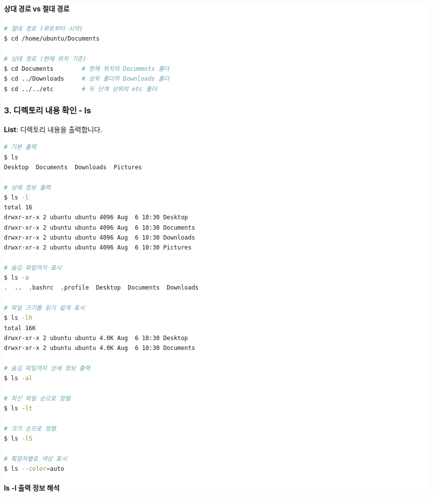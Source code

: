 #### 상대 경로 vs 절대 경로

```bash
# 절대 경로 (루트부터 시작)
$ cd /home/ubuntu/Documents

# 상대 경로 (현재 위치 기준)
$ cd Documents        # 현재 위치의 Documents 폴더
$ cd ../Downloads     # 상위 폴더의 Downloads 폴더
$ cd ../../etc        # 두 단계 상위의 etc 폴더
```

### 3. 디렉토리 내용 확인 - ls

**List**: 디렉토리 내용을 출력합니다.

```bash
# 기본 출력
$ ls
Desktop  Documents  Downloads  Pictures

# 상세 정보 출력
$ ls -l
total 16
drwxr-xr-x 2 ubuntu ubuntu 4096 Aug  6 10:30 Desktop
drwxr-xr-x 2 ubuntu ubuntu 4096 Aug  6 10:30 Documents
drwxr-xr-x 2 ubuntu ubuntu 4096 Aug  6 10:30 Downloads
drwxr-xr-x 2 ubuntu ubuntu 4096 Aug  6 10:30 Pictures

# 숨김 파일까지 표시
$ ls -a
.  ..  .bashrc  .profile  Desktop  Documents  Downloads

# 파일 크기를 읽기 쉽게 표시
$ ls -lh
total 16K
drwxr-xr-x 2 ubuntu ubuntu 4.0K Aug  6 10:30 Desktop
drwxr-xr-x 2 ubuntu ubuntu 4.0K Aug  6 10:30 Documents

# 숨김 파일까지 상세 정보 출력
$ ls -al

# 최신 파일 순으로 정렬
$ ls -lt

# 크기 순으로 정렬
$ ls -lS

# 확장자별로 색상 표시
$ ls --color=auto
```

#### ls -l 출력 정보 해석
